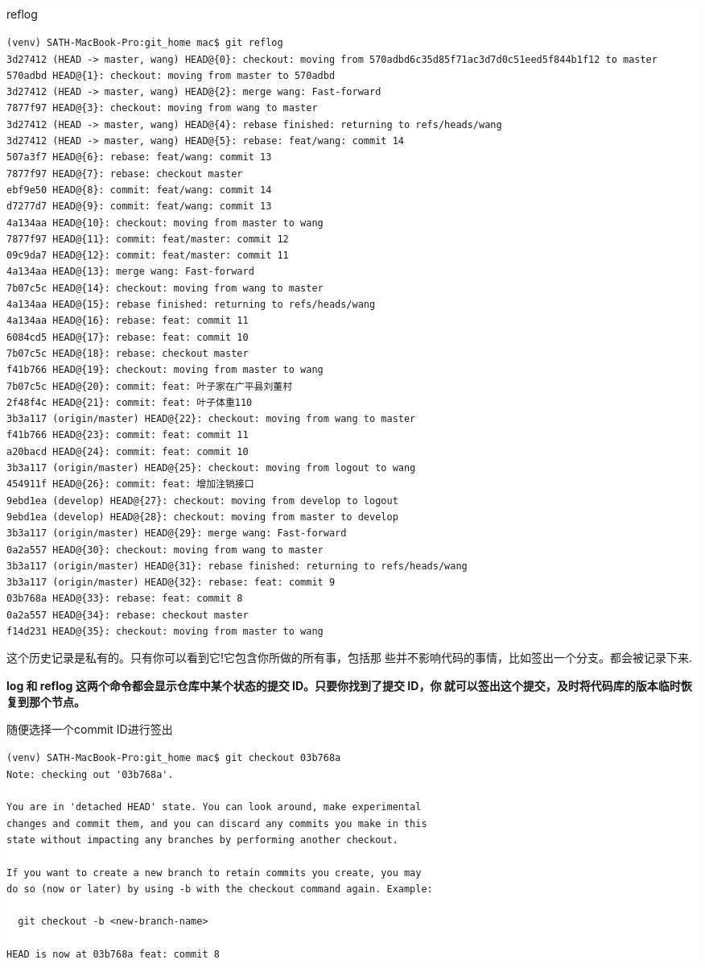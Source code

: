 reflog

```shell
(venv) SATH-MacBook-Pro:git_home mac$ git reflog
3d27412 (HEAD -> master, wang) HEAD@{0}: checkout: moving from 570adbd6c35d85f71ac3d7d0c51eed5f844b1f12 to master
570adbd HEAD@{1}: checkout: moving from master to 570adbd
3d27412 (HEAD -> master, wang) HEAD@{2}: merge wang: Fast-forward
7877f97 HEAD@{3}: checkout: moving from wang to master
3d27412 (HEAD -> master, wang) HEAD@{4}: rebase finished: returning to refs/heads/wang
3d27412 (HEAD -> master, wang) HEAD@{5}: rebase: feat/wang: commit 14
507a3f7 HEAD@{6}: rebase: feat/wang: commit 13
7877f97 HEAD@{7}: rebase: checkout master
ebf9e50 HEAD@{8}: commit: feat/wang: commit 14
d7277d7 HEAD@{9}: commit: feat/wang: commit 13
4a134aa HEAD@{10}: checkout: moving from master to wang
7877f97 HEAD@{11}: commit: feat/master: commit 12
09c9da7 HEAD@{12}: commit: feat/master: commit 11
4a134aa HEAD@{13}: merge wang: Fast-forward
7b07c5c HEAD@{14}: checkout: moving from wang to master
4a134aa HEAD@{15}: rebase finished: returning to refs/heads/wang
4a134aa HEAD@{16}: rebase: feat: commit 11
6084cd5 HEAD@{17}: rebase: feat: commit 10
7b07c5c HEAD@{18}: rebase: checkout master
f41b766 HEAD@{19}: checkout: moving from master to wang
7b07c5c HEAD@{20}: commit: feat: 叶子家在广平县刘董村
2f48f4c HEAD@{21}: commit: feat: 叶子体重110
3b3a117 (origin/master) HEAD@{22}: checkout: moving from wang to master
f41b766 HEAD@{23}: commit: feat: commit 11
a20bacd HEAD@{24}: commit: feat: commit 10
3b3a117 (origin/master) HEAD@{25}: checkout: moving from logout to wang
454911f HEAD@{26}: commit: feat: 增加注销接口
9ebd1ea (develop) HEAD@{27}: checkout: moving from develop to logout
9ebd1ea (develop) HEAD@{28}: checkout: moving from master to develop
3b3a117 (origin/master) HEAD@{29}: merge wang: Fast-forward
0a2a557 HEAD@{30}: checkout: moving from wang to master
3b3a117 (origin/master) HEAD@{31}: rebase finished: returning to refs/heads/wang
3b3a117 (origin/master) HEAD@{32}: rebase: feat: commit 9
03b768a HEAD@{33}: rebase: feat: commit 8
0a2a557 HEAD@{34}: rebase: checkout master
f14d231 HEAD@{35}: checkout: moving from master to wang
```

这个历史记录是私有的。只有你可以看到它!它包含你所做的所有事，包括那 些并不影响代码的事情，比如签出一个分支。都会被记录下来.

**log 和 reflog 这两个命令都会显示仓库中某个状态的提交 ID。只要你找到了提交 ID，你 就可以签出这个提交，及时将代码库的版本临时恢复到那个节点。**

随便选择一个commit ID进行签出

```shell
(venv) SATH-MacBook-Pro:git_home mac$ git checkout 03b768a
Note: checking out '03b768a'.

You are in 'detached HEAD' state. You can look around, make experimental
changes and commit them, and you can discard any commits you make in this
state without impacting any branches by performing another checkout.

If you want to create a new branch to retain commits you create, you may
do so (now or later) by using -b with the checkout command again. Example:

  git checkout -b <new-branch-name>

HEAD is now at 03b768a feat: commit 8
```
